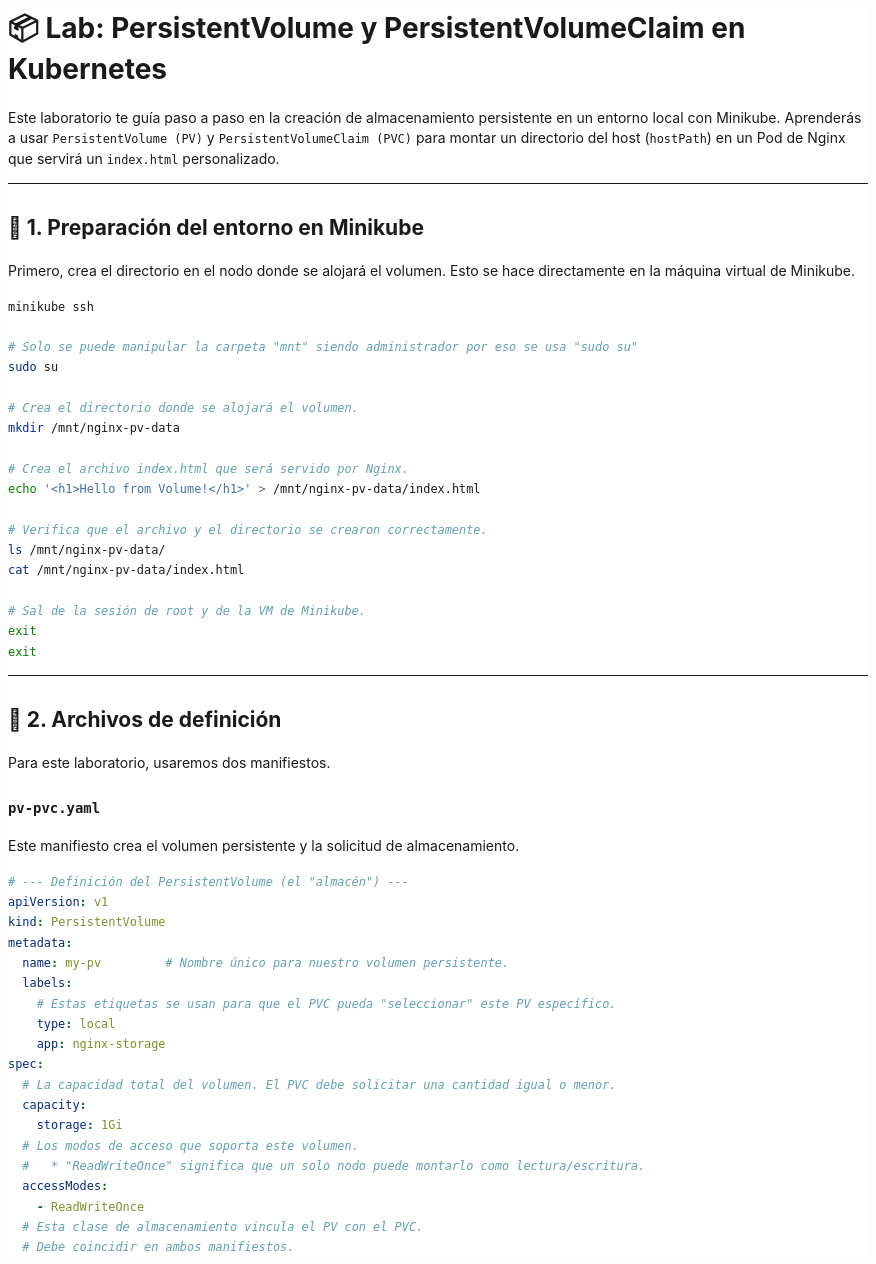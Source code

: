# 📦 Lab: PersistentVolume y PersistentVolumeClaim en Kubernetes

Este laboratorio te guía paso a paso en la creación de almacenamiento persistente en un entorno local con Minikube. Aprenderás a usar `PersistentVolume (PV)` y `PersistentVolumeClaim (PVC)` para montar un directorio del host (`hostPath`) en un Pod de Nginx que servirá un `index.html` personalizado.

---

## 🔧 1. Preparación del entorno en Minikube

Primero, crea el directorio en el nodo donde se alojará el volumen. Esto se hace directamente en la máquina virtual de Minikube.

```bash
minikube ssh

# Solo se puede manipular la carpeta "mnt" siendo administrador por eso se usa "sudo su"
sudo su

# Crea el directorio donde se alojará el volumen.
mkdir /mnt/nginx-pv-data

# Crea el archivo index.html que será servido por Nginx.
echo '<h1>Hello from Volume!</h1>' > /mnt/nginx-pv-data/index.html

# Verifica que el archivo y el directorio se crearon correctamente.
ls /mnt/nginx-pv-data/
cat /mnt/nginx-pv-data/index.html

# Sal de la sesión de root y de la VM de Minikube.
exit
exit
```

---

## 📄 2. Archivos de definición
Para este laboratorio, usaremos dos manifiestos.

### `pv-pvc.yaml`
Este manifiesto crea el volumen persistente y la solicitud de almacenamiento.

```yaml
# --- Definición del PersistentVolume (el "almacén") ---
apiVersion: v1
kind: PersistentVolume
metadata:
  name: my-pv         # Nombre único para nuestro volumen persistente.
  labels:
    # Estas etiquetas se usan para que el PVC pueda "seleccionar" este PV específico.
    type: local
    app: nginx-storage
spec:
  # La capacidad total del volumen. El PVC debe solicitar una cantidad igual o menor.
  capacity:
    storage: 1Gi
  # Los modos de acceso que soporta este volumen.
  #   * "ReadWriteOnce" significa que un solo nodo puede montarlo como lectura/escritura.
  accessModes:
    - ReadWriteOnce
  # Esta clase de almacenamiento vincula el PV con el PVC.
  # Debe coincidir en ambos manifiestos.
```